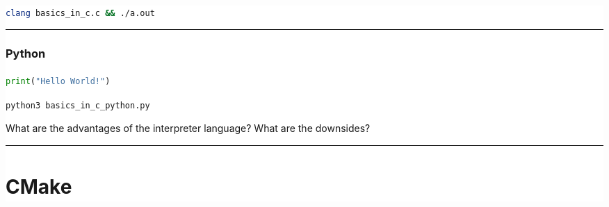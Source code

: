 ```sh
clang basics_in_c.c && ./a.out
```

---

### Python

```Python
print("Hello World!")
```

```sh
python3 basics_in_c_python.py
```

What are the advantages of the interpreter language?
What are the downsides?

---

# CMake

<a id="cmake"></a>
